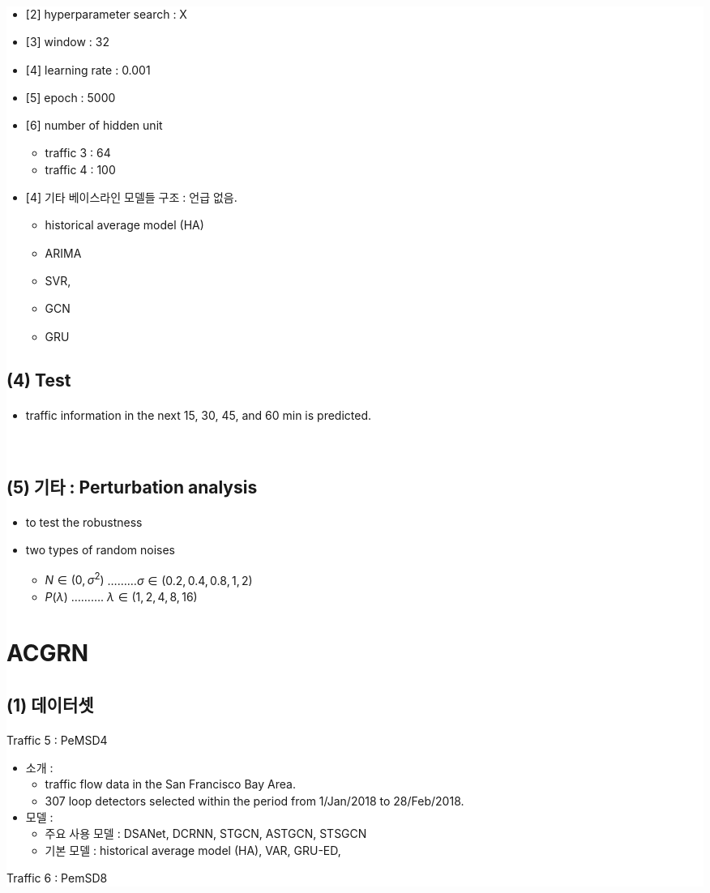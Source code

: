 - [2] hyperparameter search : X

- [3] window : 32

- [4] learning rate : 0.001

- [5] epoch : 5000

- [6] number of hidden unit

  - traffic 3 : 64
  - traffic 4 : 100

- [4] 기타 베이스라인 모델들 구조 : 언급 없음.

  - historical average model (HA)

  - ARIMA

  - SVR,

  - GCN

  - GRU

    

## (4) Test

- traffic information in the next 15, 30, 45, and 60 min is predicted.

<br>

## (5) 기타 : Perturbation analysis

- to test the robustness

- two types of random noises
  - $N \in\left(0, \sigma^{2}\right)$ ………$\sigma \in(0.2,0.4,0.8,1,2)$
  - $P(\lambda)$ ………. $\lambda \in(1,2,4,8,16)$



# ACGRN

## (1) 데이터셋

Traffic 5 : PeMSD4

- 소개 : 
  - traffic flow data in the San Francisco Bay Area.
  - 307 loop detectors selected within the period from 1/Jan/2018 to 28/Feb/2018.
- 모델 :
  - 주요 사용 모델 : DSANet, DCRNN, STGCN, ASTGCN, STSGCN
  - 기본 모델 : historical average model (HA), VAR, GRU-ED, 



Traffic 6 : PemSD8
